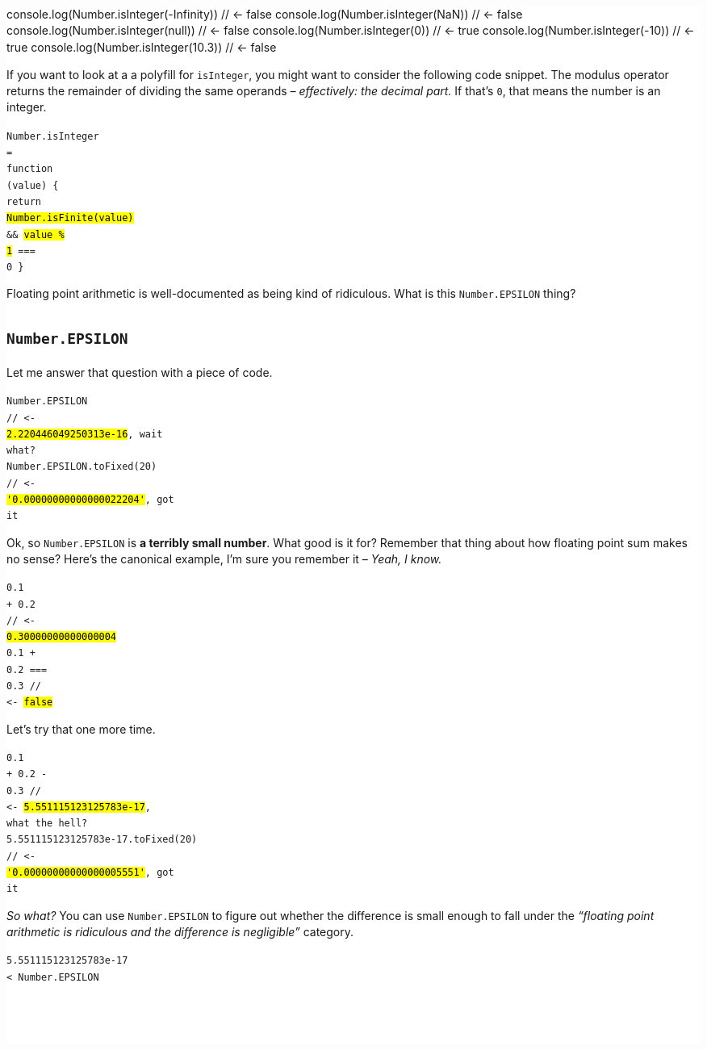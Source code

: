 <span class="md-code-built_in">console</span>.log(<span class="md-code-built_in">Number</span>.isInteger(-<span class="md-code-literal">Infinity</span>))
<span class="md-code-comment">// &lt;- false</span>
<span class="md-code-built_in">console</span>.log(<span class="md-code-built_in">Number</span>.isInteger(<span class="md-code-literal">NaN</span>))
<span class="md-code-comment">// &lt;- false</span>
<span class="md-code-built_in">console</span>.log(<span class="md-code-built_in">Number</span>.isInteger(<span class="md-code-literal">null</span>))
<span class="md-code-comment">// &lt;- false</span>
<span class="md-code-built_in">console</span>.log(<span class="md-code-built_in">Number</span>.isInteger(<span class="md-code-number">0</span>))
<span class="md-code-comment">// &lt;- true</span>
<span class="md-code-built_in">console</span>.log(<span class="md-code-built_in">Number</span>.isInteger(-<span class="md-code-number">10</span>))
<span class="md-code-comment">// &lt;- true</span>
<span class="md-code-built_in">console</span>.log(<span class="md-code-built_in">Number</span>.isInteger(<span class="md-code-number">10.3</span>))
<span class="md-code-comment">// &lt;- false</span>
</code></pre> <p>If you want to look at a a polyfill for <code class="md-code md-code-inline">isInteger</code>, you might want to consider the following code snippet. The modulus operator returns the remainder of dividing the same operands <em>&#x2013; effectively: the decimal part.</em> If that&#x2019;s <code class="md-code md-code-inline">0</code>, that means the number is an integer.</p> <pre class="md-code-block"><code class="md-code md-lang-javascript"><span class="md-code-built_in">Number</span>.isInteger = <span class="md-code-function"><span class="md-code-keyword">function</span> <span class="md-code-params">(value)</span> </span>{
  <span class="md-code-keyword">return</span> <mark class="md-mark md-code-mark">Number.isFinite(value)</mark> &amp;&amp; <mark class="md-mark md-code-mark">value % <span class="md-code-number">1</span></mark> === <span class="md-code-number">0</span>
}
</code></pre> <p>Floating point arithmetic is well-documented as being kind of ridiculous. What is this <code class="md-code md-code-inline">Number.EPSILON</code> thing?</p> <h2 id="numberepsilon"><code class="md-code md-code-inline">Number.EPSILON</code></h2> <p>Let me answer that question with a piece of code.</p> <pre class="md-code-block"><code class="md-code md-lang-javascript"><span class="md-code-built_in">Number</span>.EPSILON
<span class="md-code-comment">// &lt;- <mark class="md-mark md-code-mark">2.220446049250313e-16</mark>, wait what?</span>
<span class="md-code-built_in">Number</span>.EPSILON.toFixed(<span class="md-code-number">20</span>)
<span class="md-code-comment">// &lt;- <mark class="md-mark md-code-mark">&apos;0.00000000000000022204&apos;</mark>, got it</span>
</code></pre> <p>Ok, so <code class="md-code md-code-inline">Number.EPSILON</code> is <strong>a terribly small number</strong>. What good is it for? Remember that thing about how floating point sum makes no sense? Here&#x2019;s the canonical example, I&#x2019;m sure you remember it &#x2013; <em>Yeah, I know.</em></p> <pre class="md-code-block"><code class="md-code md-lang-javascript"><span class="md-code-number">0.1</span> + <span class="md-code-number">0.2</span>
<span class="md-code-comment">// &lt;- <mark class="md-mark md-code-mark">0.30000000000000004</mark></span>
<span class="md-code-number">0.1</span> + <span class="md-code-number">0.2</span> === <span class="md-code-number">0.3</span>
<span class="md-code-comment">// &lt;- <mark class="md-mark md-code-mark">false</mark></span>
</code></pre> <p>Let&#x2019;s try that one more time.</p> <pre class="md-code-block"><code class="md-code md-lang-javascript"><span class="md-code-number">0.1</span> + <span class="md-code-number">0.2</span> - <span class="md-code-number">0.3</span>
<span class="md-code-comment">// &lt;- <mark class="md-mark md-code-mark">5.551115123125783e-17</mark>, what the hell?</span>
<span class="md-code-number">5.551115123125783e-17</span>.toFixed(<span class="md-code-number">20</span>)
<span class="md-code-comment">// &lt;- <mark class="md-mark md-code-mark">&apos;0.00000000000000005551&apos;</mark>, got it</span>
</code></pre> <p><em>So what?</em> You can use <code class="md-code md-code-inline">Number.EPSILON</code> to figure out whether the difference is small enough to fall under the <em>&#x201C;floating point arithmetic is ridiculous and the difference is negligible&#x201D;</em> category.</p> <pre class="md-code-block"><code class="md-code md-lang-javascript"><span class="md-code-number">5.551115123125783e-17</span> &lt; <span class="md-code-built_in">Number</span>.EPSILON